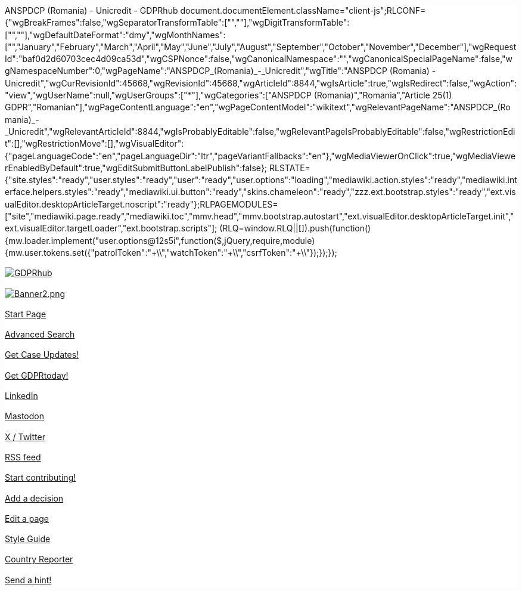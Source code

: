 ANSPDCP (Romania) - Unicredit - GDPRhub document.documentElement.className="client-js";RLCONF={"wgBreakFrames":false,"wgSeparatorTransformTable":\["",""\],"wgDigitTransformTable":\["",""\],"wgDefaultDateFormat":"dmy","wgMonthNames":\["","January","February","March","April","May","June","July","August","September","October","November","December"\],"wgRequestId":"baf0d2d60703cec4d09ca53d","wgCSPNonce":false,"wgCanonicalNamespace":"","wgCanonicalSpecialPageName":false,"wgNamespaceNumber":0,"wgPageName":"ANSPDCP\_(Romania)\_-\_Unicredit","wgTitle":"ANSPDCP (Romania) - Unicredit","wgCurRevisionId":45668,"wgRevisionId":45668,"wgArticleId":8844,"wgIsArticle":true,"wgIsRedirect":false,"wgAction":"view","wgUserName":null,"wgUserGroups":\["\*"\],"wgCategories":\["ANSPDCP (Romania)","Romania","Article 25(1) GDPR","Romanian"\],"wgPageContentLanguage":"en","wgPageContentModel":"wikitext","wgRelevantPageName":"ANSPDCP\_(Romania)\_-\_Unicredit","wgRelevantArticleId":8844,"wgIsProbablyEditable":false,"wgRelevantPageIsProbablyEditable":false,"wgRestrictionEdit":\[\],"wgRestrictionMove":\[\],"wgVisualEditor":{"pageLanguageCode":"en","pageLanguageDir":"ltr","pageVariantFallbacks":"en"},"wgMediaViewerOnClick":true,"wgMediaViewerEnabledByDefault":true,"wgEditSubmitButtonLabelPublish":false}; RLSTATE={"site.styles":"ready","user.styles":"ready","user":"ready","user.options":"loading","mediawiki.action.styles":"ready","mediawiki.interface.helpers.styles":"ready","mediawiki.ui.button":"ready","skins.chameleon":"ready","zzz.ext.bootstrap.styles":"ready","ext.visualEditor.desktopArticleTarget.noscript":"ready"};RLPAGEMODULES=\["site","mediawiki.page.ready","mediawiki.toc","mmv.head","mmv.bootstrap.autostart","ext.visualEditor.desktopArticleTarget.init","ext.visualEditor.targetLoader","ext.bootstrap.scripts"\]; (RLQ=window.RLQ||\[\]).push(function(){mw.loader.implement("user.options@12s5i",function($,jQuery,require,module){mw.user.tokens.set({"patrolToken":"+\\\\","watchToken":"+\\\\","csrfToken":"+\\\\"});});});                    

[![GDPRhub](/images/gdprhub_v5_150.png)](/index.php?title=Welcome_to_GDPRhub "Visit the main page")

[![Banner2.png](/images/5/57/Banner2.png)](https://gdprhub.eu/index.php?title=GDPRtoday)

[Start Page](/index.php?title=Welcome_to_GDPRhub)

[Advanced Search](/index.php?title=Advanced_Search)

[Get Case Updates!](#)

[Get GDPRtoday!](/index.php?title=GDPRtoday)

[LinkedIn](https://www.linkedin.com/showcase/gdprhub)

[Mastodon](https://mastodon.social/@GDPRhub)

[X / Twitter](https://www.twitter.com/GDPRhub)

[RSS feed](https://gdprhub.eu/index.php?title=Special:NewPages&feed=atom&hideredirs=1&limit=10&render=1)

[Start contributing!](#)

[Add a decision](/index.php?title=How_to_add_a_new_decision)

[Edit a page](/index.php?title=How_to_edit_a_page_on_GDPRhub)

[Style Guide](/index.php?title=GDPRhub_style_guide)

[Country Reporter](https://gdprmgmt.noyb.eu/become_country_reporter)

[Send a hint!](mailto:GDPRhub@noyb.eu?subject=GDPRhub%20-%20hint&body=Thank%20you%20for%20sending%20us%20a%20hint!%0A%0AIf%20you%20want%20to%20send%20us%20details%20about%20a%20case%20that%20is%20not%20on%20GDPRhub%20yet%2C%20please%20fill%20out%20the%20form%20below!%0AIf%20you%20want%20to%20send%20us%20any%20other%20information%2C%20just%20delete%20this%20text.%0A%0A%3D%3D%3D%20General%20Details%20%3D%3D%3D%0A%0ALink%20to%20the%20decision%20\(attach%20document%20if%20not%20public\)%3A%0ADPA%2FCourt%3A%0ACountry%3A%0ADate%3A%0A%0A%3D%3D%3D%20Factual%20Summary%20in%20English%20%3D%3D%3D%0A%0A-%3E%20What%20happened%20in%20this%20case%3F%0A%0A%3D%3D%3D%20Summary%20of%20the%20Dispute%20in%20English%20%3D%3D%3D%0A%0A-%3E%20What%20was%20the%20core%20dispute%20about%3F%0A%0A%3D%3D%3D%20Summary%20of%20the%20Holding%20in%20English%20%3D%3D%3D%0A%0A-%3E%20What%20is%20the%20core%20take%20away%20from%20the%20decision%3F%0A%0A%0AThank%20you%20for%20your%20support!%0Anoyb.eu%20team)
